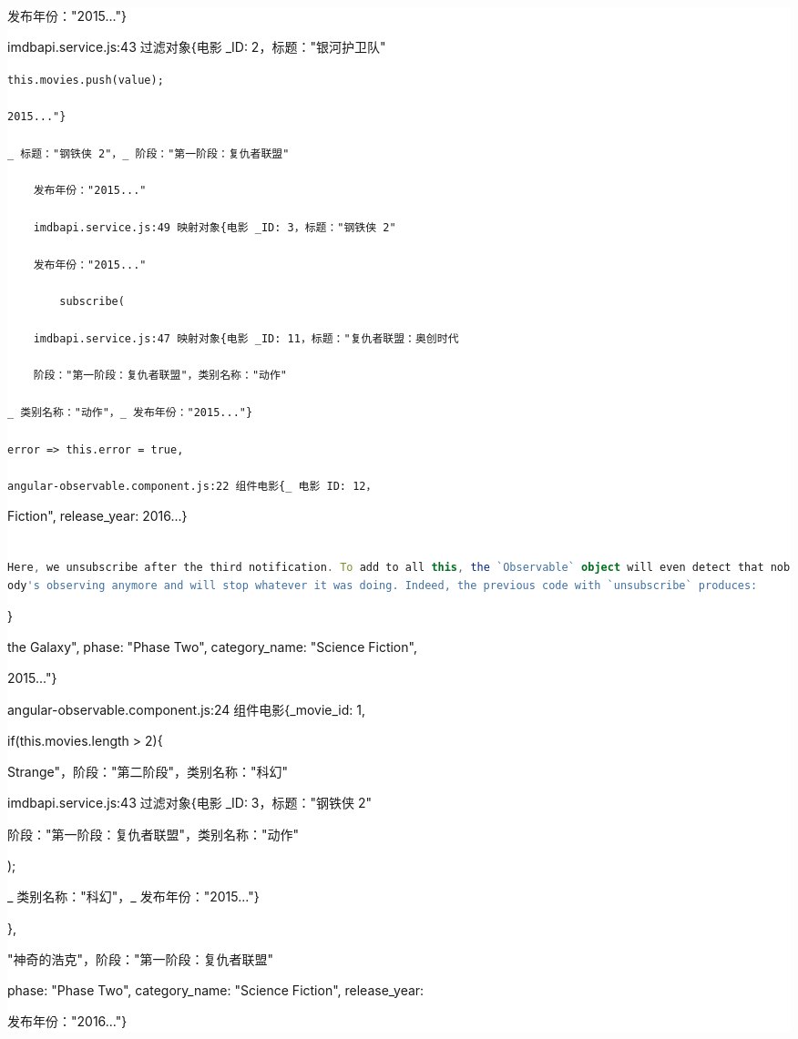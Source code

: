 发布年份："2015..."}

imdbapi.service.js:43 过滤对象{电影 _ID: 2，标题："银河护卫队"

    this.movies.push(value);

    2015..."}

    _ 标题："钢铁侠 2"，_ 阶段："第一阶段：复仇者联盟"

        发布年份："2015..."

        imdbapi.service.js:49 映射对象{电影 _ID: 3，标题："钢铁侠 2"

        发布年份："2015..."

            subscribe(

        imdbapi.service.js:47 映射对象{电影 _ID: 11，标题："复仇者联盟：奥创时代

        阶段："第一阶段：复仇者联盟"，类别名称："动作"

    _ 类别名称："动作"，_ 发布年份："2015..."}

    error => this.error = true,

    angular-observable.component.js:22 组件电影{_ 电影 ID: 12，

Fiction", release_year: 2016...}

```ts

Here, we unsubscribe after the third notification. To add to all this, the `Observable` object will even detect that nobody's observing anymore and will stop whatever it was doing. Indeed, the previous code with `unsubscribe` produces:

```

}

the Galaxy", phase: "Phase Two", category_name: "Science Fiction",

2015..."}

angular-observable.component.js:24 组件电影{_movie_id: 1,

if(this.movies.length > 2){

Strange"，阶段："第二阶段"，类别名称："科幻"

imdbapi.service.js:43 过滤对象{电影 _ID: 3，标题："钢铁侠 2"

阶段："第一阶段：复仇者联盟"，类别名称："动作"

);

_ 类别名称："科幻"，_ 发布年份："2015..."}

},

"神奇的浩克"，阶段："第一阶段：复仇者联盟"

phase: "Phase Two", category_name: "Science Fiction", release_year:

发布年份："2016..."}
